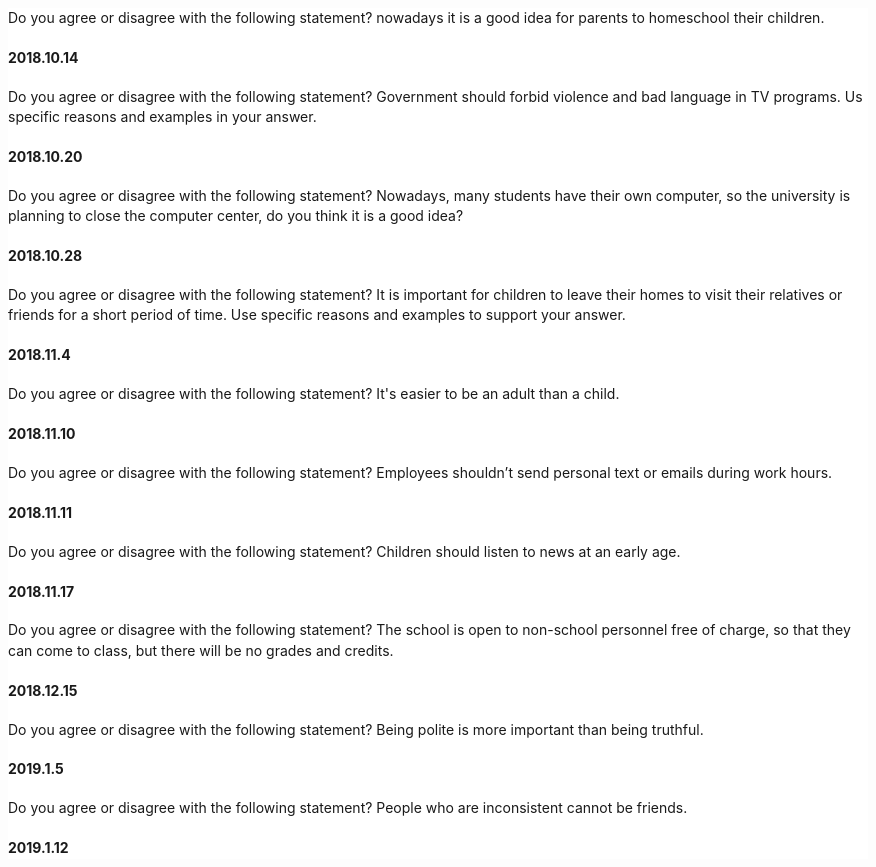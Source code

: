 Do you agree or disagree with the following statement?
nowadays it is a good idea for parents to homeschool their children.

#### 2018.10.14

Do you agree or disagree with the following statement?
Government should forbid violence and bad language in TV programs. Us specific reasons and
examples in your answer.

#### 2018.10.20

Do you agree or disagree with the following statement?
Nowadays, many students have their own computer, so the university is planning to close the
computer center, do you think it is a good idea?

#### 2018.10.28

Do you agree or disagree with the following statement?
It is important for children to leave their homes to visit their relatives or friends for a short period of
time. Use specific reasons and examples to support your answer.

#### 2018.11.4

Do you agree or disagree with the following statement?
It's easier to be an adult than a child.

#### 2018.11.10

Do you agree or disagree with the following statement?
Employees shouldn’t send personal text or emails during work hours.

#### 2018.11.11

Do you agree or disagree with the following statement?
Children should listen to news at an early age.

#### 2018.11.17

Do you agree or disagree with the following statement?
The school is open to non-school personnel free of charge, so that they can come to class, but there
will be no grades and credits.

#### 2018.12.15

Do you agree or disagree with the following statement?
Being polite is more important than being truthful.

#### 2019.1.5

Do you agree or disagree with the following statement?
People who are inconsistent cannot be friends.

#### 2019.1.12
